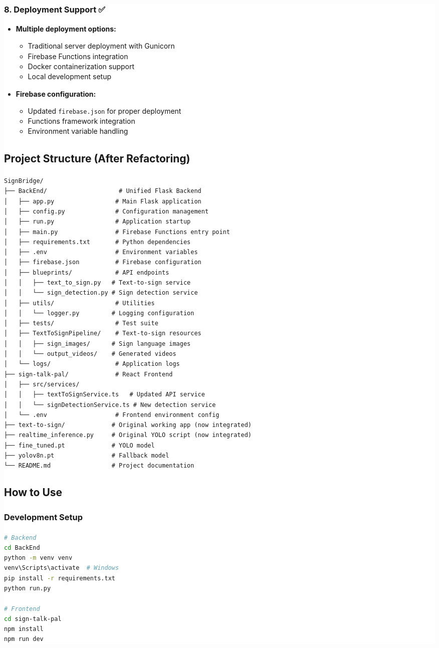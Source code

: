### 8. Deployment Support ✅
- **Multiple deployment options:**
  - Traditional server deployment with Gunicorn
  - Firebase Functions integration
  - Docker containerization support
  - Local development setup

- **Firebase configuration:**
  - Updated `firebase.json` for proper deployment
  - Functions framework integration
  - Environment variable handling

## Project Structure (After Refactoring)

```
SignBridge/
├── BackEnd/                    # Unified Flask Backend
│   ├── app.py                 # Main Flask application
│   ├── config.py              # Configuration management
│   ├── run.py                 # Application startup
│   ├── main.py                # Firebase Functions entry point
│   ├── requirements.txt       # Python dependencies
│   ├── .env                   # Environment variables
│   ├── firebase.json          # Firebase configuration
│   ├── blueprints/            # API endpoints
│   │   ├── text_to_sign.py   # Text-to-sign service
│   │   └── sign_detection.py # Sign detection service
│   ├── utils/                 # Utilities
│   │   └── logger.py         # Logging configuration
│   ├── tests/                 # Test suite
│   ├── TextToSignPipeline/    # Text-to-sign resources
│   │   ├── sign_images/      # Sign language images
│   │   └── output_videos/    # Generated videos
│   └── logs/                  # Application logs
├── sign-talk-pal/             # React Frontend
│   ├── src/services/
│   │   ├── textToSignService.ts   # Updated API service
│   │   └── signDetectionService.ts # New detection service
│   └── .env                   # Frontend environment config
├── text-to-sign/             # Original working app (now integrated)
├── realtime_inference.py     # Original YOLO script (now integrated)
├── fine_tuned.pt             # YOLO model
├── yolov8n.pt                # Fallback model
└── README.md                 # Project documentation
```

## How to Use

### Development Setup
```bash
# Backend
cd BackEnd
python -m venv venv
venv\Scripts\activate  # Windows
pip install -r requirements.txt
python run.py

# Frontend  
cd sign-talk-pal
npm install
npm run dev
```

